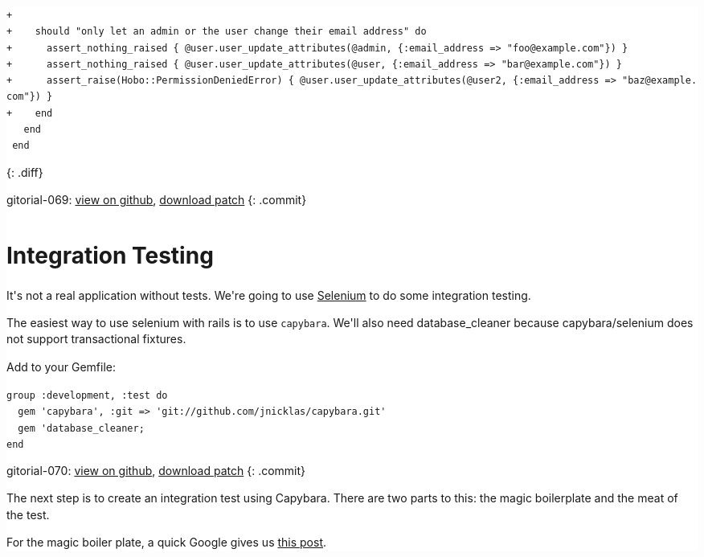     +
    +    should "only let an admin or the user change their email address" do
    +      assert_nothing_raised { @user.user_update_attributes(@admin, {:email_address => "foo@example.com"}) }
    +      assert_nothing_raised { @user.user_update_attributes(@user, {:email_address => "bar@example.com"}) }
    +      assert_raise(Hobo::PermissionDeniedError) { @user.user_update_attributes(@user2, {:email_address => "baz@example.com"}) }
    +    end
       end
     end
    
{: .diff}



gitorial-069: [view on github](http://github.com/Hobo/agility-gitorial/commit/b52e7a3c0a9729c09d3de7ded72d100d2c65a93a), [download patch](http://github.com/Hobo/agility-gitorial/commit/b52e7a3c0a9729c09d3de7ded72d100d2c65a93a.patch)
{: .commit}




<a name='install-selenium'> </a>

# Integration Testing

It's not a real application without tests.  We're going to use
[Selenium](http://seleniumhq.org/) to do some integration testing.

The easiest way to use selenium with rails is to use `capybara`.   We'll
also need database_cleaner because capybara/selenium does not support
transactional fixtures.

Add to your Gemfile:

    group :development, :test do
      gem 'capybara', :git => 'git://github.com/jnicklas/capybara.git'
      gem 'database_cleaner;
    end


gitorial-070: [view on github](http://github.com/Hobo/agility-gitorial/commit/26b67765a586107938833df1b1d44e4d279128ce), [download patch](http://github.com/Hobo/agility-gitorial/commit/26b67765a586107938833df1b1d44e4d279128ce.patch)
{: .commit}




<a name='create-simple-integration-test'> </a>

The next step is to create an integration test using Capybara.  There
are two parts to this: the magic boilerplate and the meat of the test.

For the magic boiler plate, a quick Google gives us [this
post](http://blag.ahax.de/post/1581758817/using-capybara-with-plain-rails-integration-tests-and).

